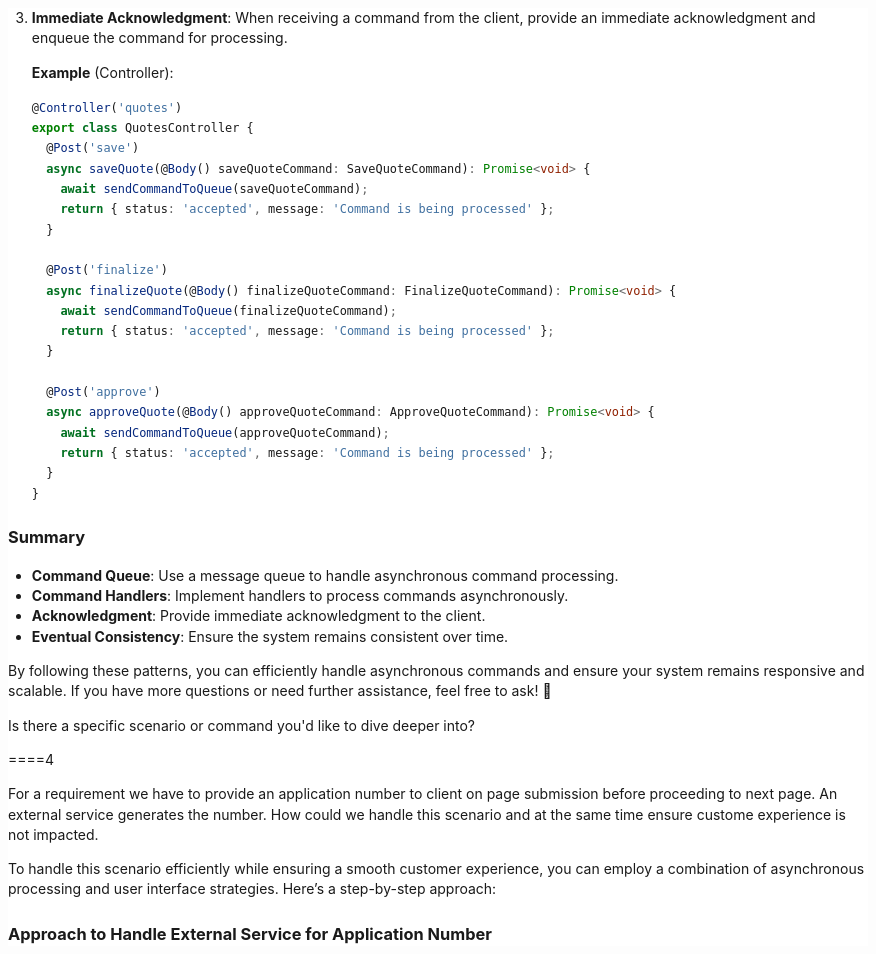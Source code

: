 3. **Immediate Acknowledgment**:
   When receiving a command from the client, provide an immediate acknowledgment and enqueue the command for processing.

   **Example** (Controller):
   ```typescript
   @Controller('quotes')
   export class QuotesController {
     @Post('save')
     async saveQuote(@Body() saveQuoteCommand: SaveQuoteCommand): Promise<void> {
       await sendCommandToQueue(saveQuoteCommand);
       return { status: 'accepted', message: 'Command is being processed' };
     }

     @Post('finalize')
     async finalizeQuote(@Body() finalizeQuoteCommand: FinalizeQuoteCommand): Promise<void> {
       await sendCommandToQueue(finalizeQuoteCommand);
       return { status: 'accepted', message: 'Command is being processed' };
     }

     @Post('approve')
     async approveQuote(@Body() approveQuoteCommand: ApproveQuoteCommand): Promise<void> {
       await sendCommandToQueue(approveQuoteCommand);
       return { status: 'accepted', message: 'Command is being processed' };
     }
   }
   ```

### Summary

- **Command Queue**: Use a message queue to handle asynchronous command processing.
- **Command Handlers**: Implement handlers to process commands asynchronously.
- **Acknowledgment**: Provide immediate acknowledgment to the client.
- **Eventual Consistency**: Ensure the system remains consistent over time.

By following these patterns, you can efficiently handle asynchronous commands and ensure your system remains responsive and scalable. If you have more questions or need further assistance, feel free to ask! 🚀

Is there a specific scenario or command you'd like to dive deeper into?


====4


For a requirement we have to provide an application number to client on page submission before proceeding to next page. An external service generates the number. How could we handle this scenario and at the same time ensure custome experience is not impacted.


To handle this scenario efficiently while ensuring a smooth customer experience, you can employ a combination of asynchronous processing and user interface strategies. Here’s a step-by-step approach:

### Approach to Handle External Service for Application Number
